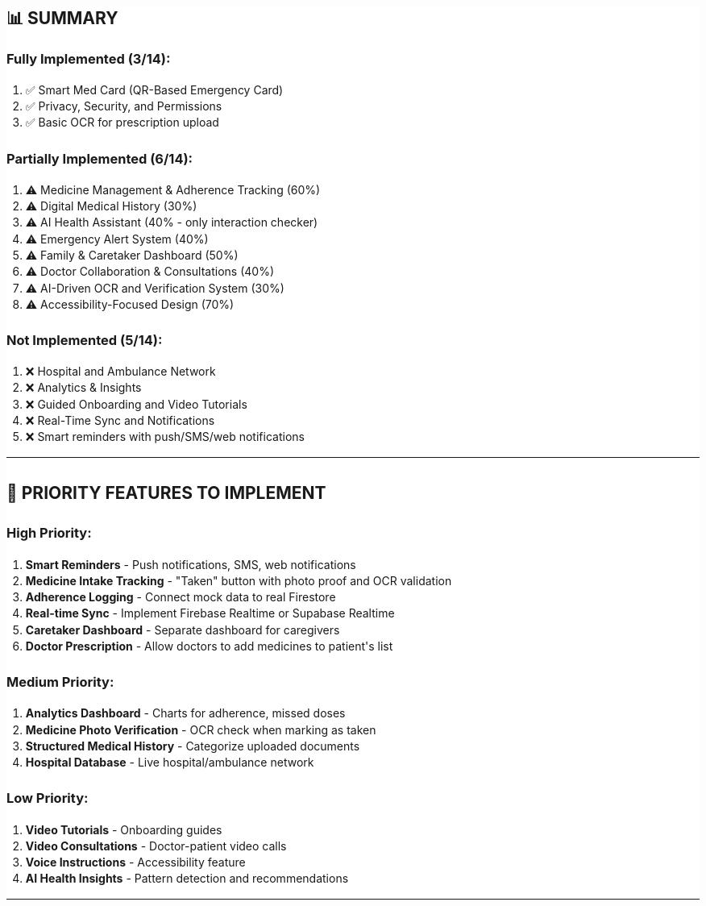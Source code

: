 ## 📊 **SUMMARY**

### Fully Implemented (3/14):
1. ✅ Smart Med Card (QR-Based Emergency Card)
2. ✅ Privacy, Security, and Permissions
3. ✅ Basic OCR for prescription upload

### Partially Implemented (6/14):
1. ⚠️ Medicine Management & Adherence Tracking (60%)
2. ⚠️ Digital Medical History (30%)
3. ⚠️ AI Health Assistant (40% - only interaction checker)
4. ⚠️ Emergency Alert System (40%)
5. ⚠️ Family & Caretaker Dashboard (50%)
6. ⚠️ Doctor Collaboration & Consultations (40%)
7. ⚠️ AI-Driven OCR and Verification System (30%)
8. ⚠️ Accessibility-Focused Design (70%)

### Not Implemented (5/14):
1. ❌ Hospital and Ambulance Network
2. ❌ Analytics & Insights
3. ❌ Guided Onboarding and Video Tutorials
4. ❌ Real-Time Sync and Notifications
5. ❌ Smart reminders with push/SMS/web notifications

---

## 🎯 **PRIORITY FEATURES TO IMPLEMENT**

### High Priority:
1. **Smart Reminders** - Push notifications, SMS, web notifications
2. **Medicine Intake Tracking** - "Taken" button with photo proof and OCR validation
3. **Adherence Logging** - Connect mock data to real Firestore
4. **Real-time Sync** - Implement Firebase Realtime or Supabase Realtime
5. **Caretaker Dashboard** - Separate dashboard for caregivers
6. **Doctor Prescription** - Allow doctors to add medicines to patient's list

### Medium Priority:
1. **Analytics Dashboard** - Charts for adherence, missed doses
2. **Medicine Photo Verification** - OCR check when marking as taken
3. **Structured Medical History** - Categorize uploaded documents
4. **Hospital Database** - Live hospital/ambulance network

### Low Priority:
1. **Video Tutorials** - Onboarding guides
2. **Video Consultations** - Doctor-patient video calls
3. **Voice Instructions** - Accessibility feature
4. **AI Health Insights** - Pattern detection and recommendations

---